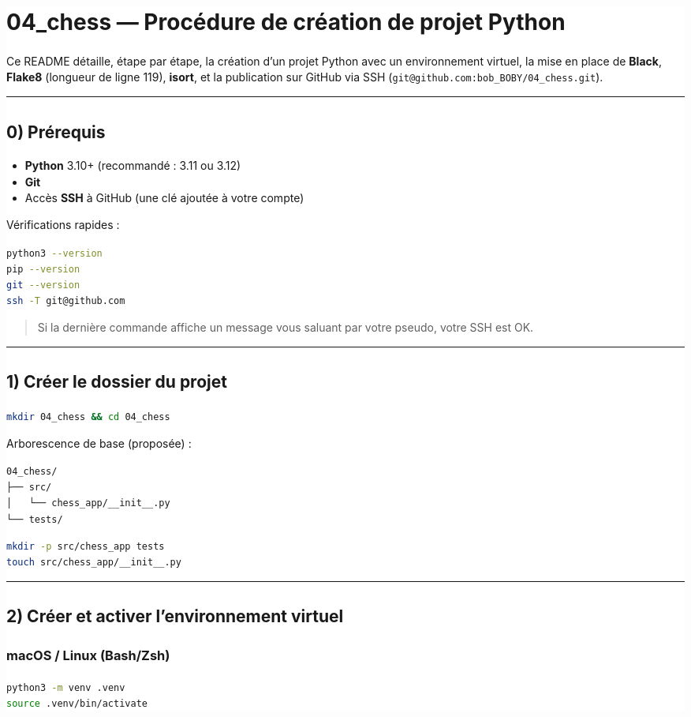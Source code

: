 # 04_chess — Procédure de création de projet Python

Ce README détaille, étape par étape, la création d’un projet Python avec un environnement virtuel, la mise en place de **Black**, **Flake8** (longueur de ligne 119), **isort**, et la publication sur GitHub via SSH (`git@github.com:bob_BOBY/04_chess.git`).

---

## 0) Prérequis

- **Python** 3.10+ (recommandé : 3.11 ou 3.12)
- **Git**
- Accès **SSH** à GitHub (une clé ajoutée à votre compte)

Vérifications rapides :

```bash
python3 --version
pip --version
git --version
ssh -T git@github.com
```

> Si la dernière commande affiche un message vous saluant par votre pseudo, votre SSH est OK.

---

## 1) Créer le dossier du projet

```bash
mkdir 04_chess && cd 04_chess
```

Arborescence de base (proposée) :

```
04_chess/
├── src/
│   └── chess_app/__init__.py
└── tests/
```

```bash
mkdir -p src/chess_app tests
touch src/chess_app/__init__.py
```

---

## 2) Créer et activer l’environnement virtuel

### macOS / Linux (Bash/Zsh)
```bash
python3 -m venv .venv
source .venv/bin/activate
```
